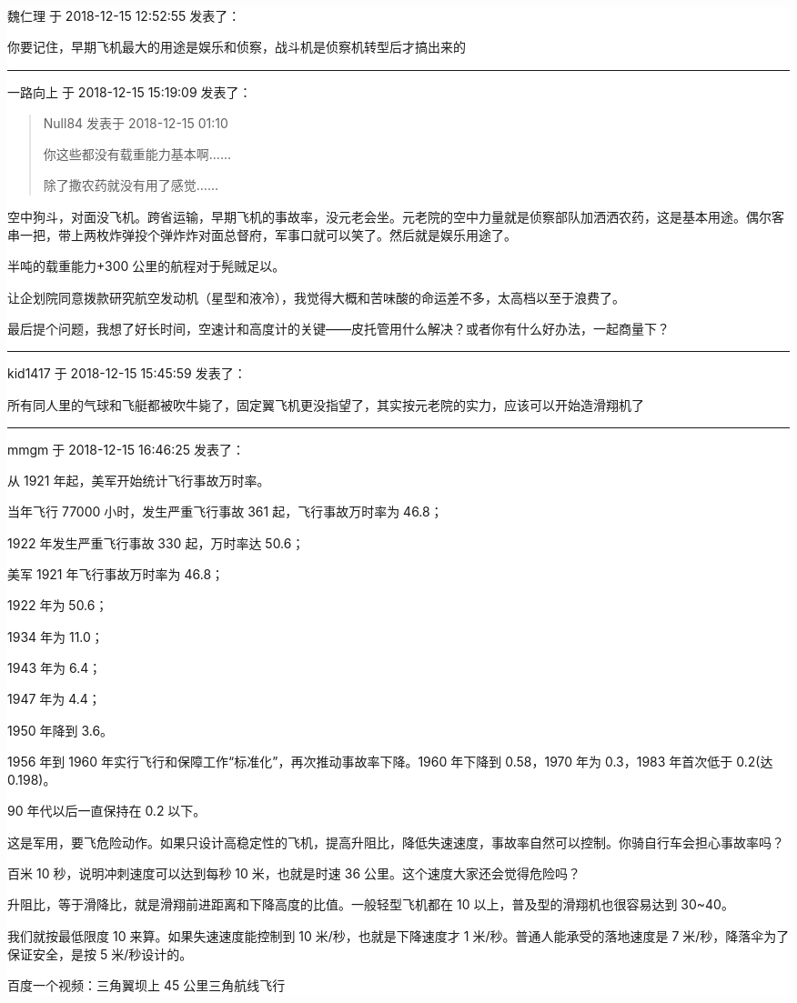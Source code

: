魏仁理 于 2018-12-15 12:52:55 发表了：

你要记住，早期飞机最大的用途是娱乐和侦察，战斗机是侦察机转型后才搞出来的

---

一路向上 于 2018-12-15 15:19:09 发表了：

> Null84 发表于 2018-12-15 01:10
>
> 你这些都没有载重能力基本啊……
>
> 除了撒农药就没有用了感觉……

空中狗斗，对面没飞机。跨省运输，早期飞机的事故率，没元老会坐。元老院的空中力量就是侦察部队加洒洒农药，这是基本用途。偶尔客串一把，带上两枚炸弹投个弹炸炸对面总督府，军事口就可以笑了。然后就是娱乐用途了。

半吨的载重能力+300 公里的航程对于髡贼足以。

让企划院同意拨款研究航空发动机（星型和液冷），我觉得大概和苦味酸的命运差不多，太高档以至于浪费了。

最后提个问题，我想了好长时间，空速计和高度计的关键——皮托管用什么解决？或者你有什么好办法，一起商量下？

---

kid1417 于 2018-12-15 15:45:59 发表了：

所有同人里的气球和飞艇都被吹牛毙了，固定翼飞机更没指望了，其实按元老院的实力，应该可以开始造滑翔机了

---

mmgm 于 2018-12-15 16:46:25 发表了：

从 1921 年起，美军开始统计飞行事故万时率。

当年飞行 77000 小时，发生严重飞行事故 361 起，飞行事故万时率为 46.8；

1922 年发生严重飞行事故 330 起，万时率达 50.6；

美军 1921 年飞行事故万时率为 46.8；

1922 年为 50.6；

1934 年为 11.0；

1943 年为 6.4；

1947 年为 4.4；

1950 年降到 3.6。

1956 年到 1960 年实行飞行和保障工作“标准化”，再次推动事故率下降。1960 年下降到 0.58，1970 年为 0.3，1983 年首次低于 0.2(达 0.198)。

90 年代以后一直保持在 0.2 以下。

这是军用，要飞危险动作。如果只设计高稳定性的飞机，提高升阻比，降低失速速度，事故率自然可以控制。你骑自行车会担心事故率吗？

百米 10 秒，说明冲刺速度可以达到每秒 10 米，也就是时速 36 公里。这个速度大家还会觉得危险吗？

升阻比，等于滑降比，就是滑翔前进距离和下降高度的比值。一般轻型飞机都在 10 以上，普及型的滑翔机也很容易达到 30~40。

我们就按最低限度 10 来算。如果失速速度能控制到 10 米/秒，也就是下降速度才 1 米/秒。普通人能承受的落地速度是 7 米/秒，降落伞为了保证安全，是按 5 米/秒设计的。

百度一个视频：三角翼坝上 45 公里三角航线飞行
